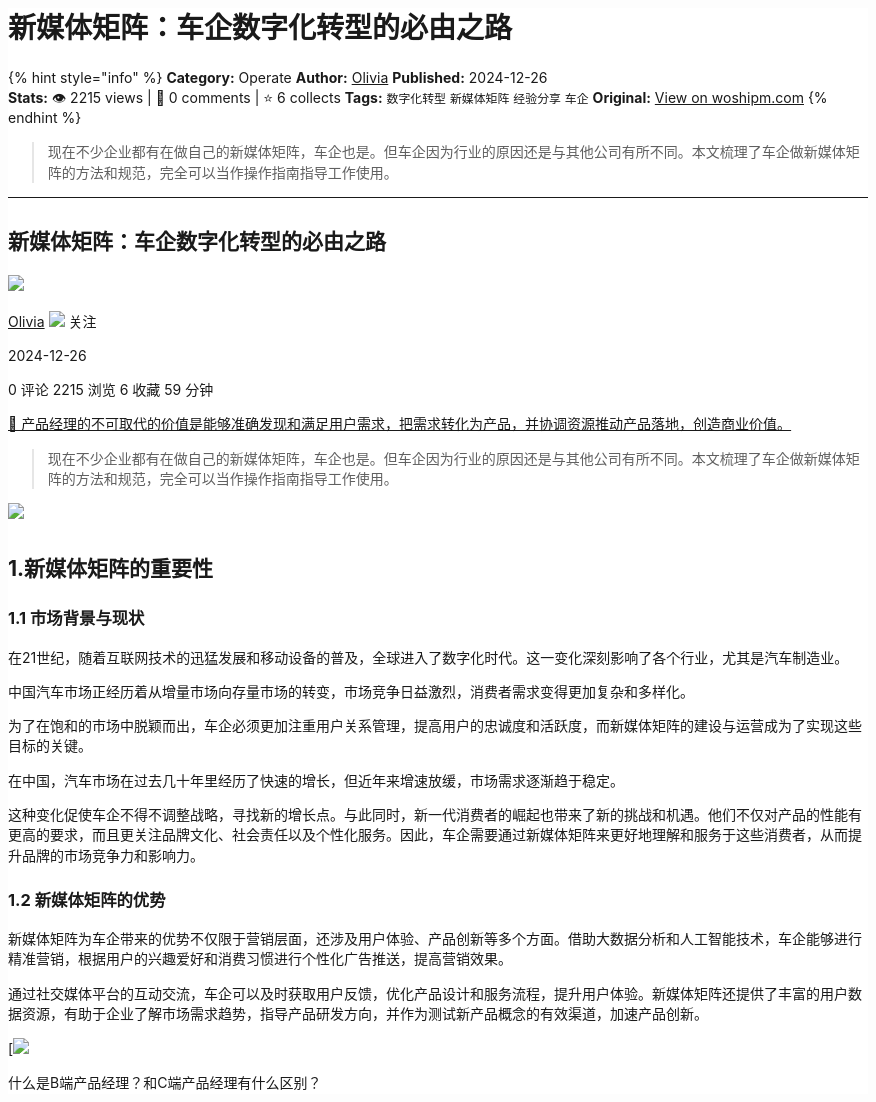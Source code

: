 # 新媒体矩阵：车企数字化转型的必由之路
{% hint style="info" %}
**Category:** Operate
**Author:** [Olivia](https://www.woshipm.com/u/715867)
**Published:** 2024-12-26  
**Stats:** 👁️ 2215 views | 💬 0 comments | ⭐ 6 collects
**Tags:** `数字化转型` `新媒体矩阵` `经验分享` `车企`
**Original:** [View on woshipm.com](https://www.woshipm.com/operate/6161854.html)
{% endhint %}
> 现在不少企业都有在做自己的新媒体矩阵，车企也是。但车企因为行业的原因还是与其他公司有所不同。本文梳理了车企做新媒体矩阵的方法和规范，完全可以当作操作指南指导工作使用。

---

## 新媒体矩阵：车企数字化转型的必由之路

[![](https://static.woshipm.com/view/woshipm_api_def_20230526103434_6669.jpg?imageView2/1/w/72/h/72/q/100)](https://www.woshipm.com/u/715867)

[Olivia](https://www.woshipm.com/u/715867) ![](https://static.woshipm.com/tag/1121_1@2x.png) 关注

2024-12-26

0 评论 2215 浏览 6 收藏 59 分钟

[🔗 产品经理的不可取代的价值是能够准确发现和满足用户需求，把需求转化为产品，并协调资源推动产品落地，创造商业价值。](https://ke.qidianla.com/courses/90pm)

> 现在不少企业都有在做自己的新媒体矩阵，车企也是。但车企因为行业的原因还是与其他公司有所不同。本文梳理了车企做新媒体矩阵的方法和规范，完全可以当作操作指南指导工作使用。

![](https://image.woshipm.com/2023/04/13/d3472592-d9e1-11ed-bd74-00163e0b5ff3.jpg)

## 1.新媒体矩阵的重要性

### 1.1 市场背景与现状

在21世纪，随着互联网技术的迅猛发展和移动设备的普及，全球进入了数字化时代。这一变化深刻影响了各个行业，尤其是汽车制造业。

中国汽车市场正经历着从增量市场向存量市场的转变，市场竞争日益激烈，消费者需求变得更加复杂和多样化。

为了在饱和的市场中脱颖而出，车企必须更加注重用户关系管理，提高用户的忠诚度和活跃度，而新媒体矩阵的建设与运营成为了实现这些目标的关键。

在中国，汽车市场在过去几十年里经历了快速的增长，但近年来增速放缓，市场需求逐渐趋于稳定。

这种变化促使车企不得不调整战略，寻找新的增长点。与此同时，新一代消费者的崛起也带来了新的挑战和机遇。他们不仅对产品的性能有更高的要求，而且更关注品牌文化、社会责任以及个性化服务。因此，车企需要通过新媒体矩阵来更好地理解和服务于这些消费者，从而提升品牌的市场竞争力和影响力。

### 1.2 新媒体矩阵的优势

新媒体矩阵为车企带来的优势不仅限于营销层面，还涉及用户体验、产品创新等多个方面。借助大数据分析和人工智能技术，车企能够进行精准营销，根据用户的兴趣爱好和消费习惯进行个性化广告推送，提高营销效果。

通过社交媒体平台的互动交流，车企可以及时获取用户反馈，优化产品设计和服务流程，提升用户体验。新媒体矩阵还提供了丰富的用户数据资源，有助于企业了解市场需求趋势，指导产品研发方向，并作为测试新产品概念的有效渠道，加速产品创新。

[![](https://image.woshipm.com/2023/07/27/6f50fd24-2c7f-11ee-875d-00163e0b5ff3.png)

什么是B端产品经理？和C端产品经理有什么区别？
